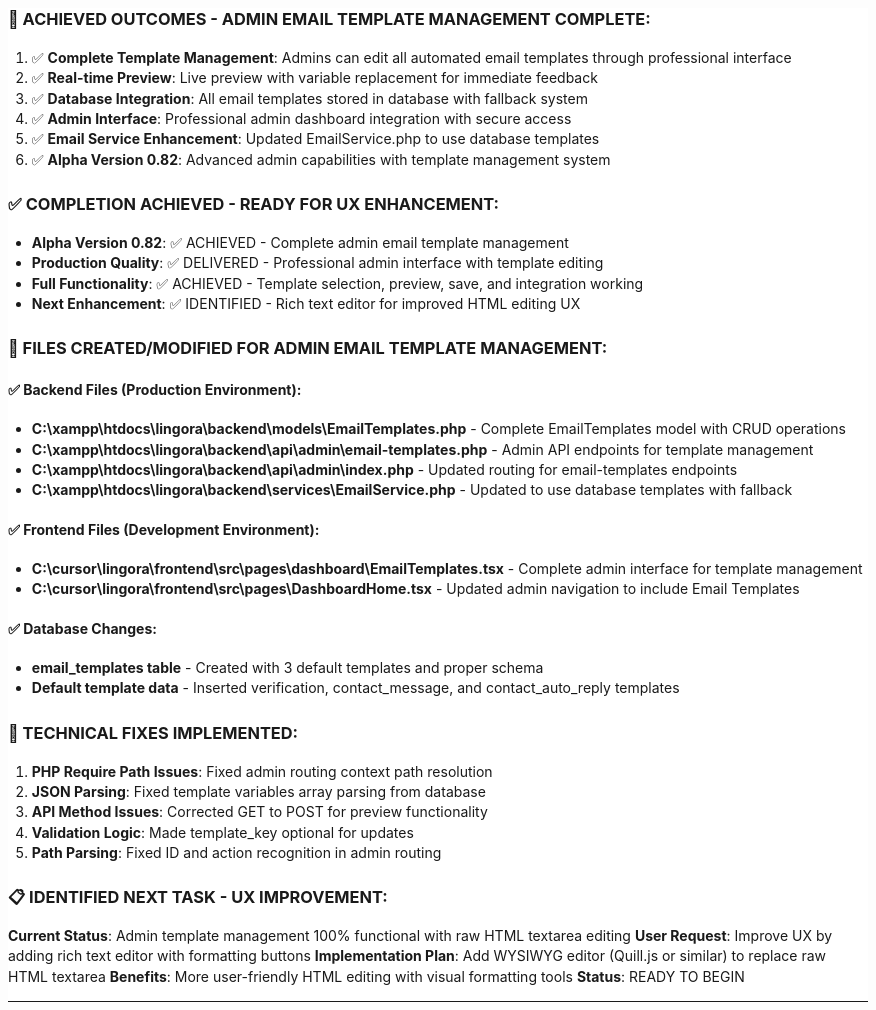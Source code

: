 ### **🎉 ACHIEVED OUTCOMES - ADMIN EMAIL TEMPLATE MANAGEMENT COMPLETE:**
1. ✅ **Complete Template Management**: Admins can edit all automated email templates through professional interface
2. ✅ **Real-time Preview**: Live preview with variable replacement for immediate feedback
3. ✅ **Database Integration**: All email templates stored in database with fallback system
4. ✅ **Admin Interface**: Professional admin dashboard integration with secure access
5. ✅ **Email Service Enhancement**: Updated EmailService.php to use database templates
6. ✅ **Alpha Version 0.82**: Advanced admin capabilities with template management system

### **✅ COMPLETION ACHIEVED - READY FOR UX ENHANCEMENT:**
- **Alpha Version 0.82**: ✅ ACHIEVED - Complete admin email template management
- **Production Quality**: ✅ DELIVERED - Professional admin interface with template editing
- **Full Functionality**: ✅ ACHIEVED - Template selection, preview, save, and integration working
- **Next Enhancement**: ✅ IDENTIFIED - Rich text editor for improved HTML editing UX

### **📂 FILES CREATED/MODIFIED FOR ADMIN EMAIL TEMPLATE MANAGEMENT:**

#### **✅ Backend Files (Production Environment):**
- **C:\xampp\htdocs\lingora\backend\models\EmailTemplates.php** - Complete EmailTemplates model with CRUD operations
- **C:\xampp\htdocs\lingora\backend\api\admin\email-templates.php** - Admin API endpoints for template management
- **C:\xampp\htdocs\lingora\backend\api\admin\index.php** - Updated routing for email-templates endpoints
- **C:\xampp\htdocs\lingora\backend\services\EmailService.php** - Updated to use database templates with fallback

#### **✅ Frontend Files (Development Environment):**
- **C:\cursor\lingora\frontend\src\pages\dashboard\EmailTemplates.tsx** - Complete admin interface for template management
- **C:\cursor\lingora\frontend\src\pages\DashboardHome.tsx** - Updated admin navigation to include Email Templates

#### **✅ Database Changes:**
- **email_templates table** - Created with 3 default templates and proper schema
- **Default template data** - Inserted verification, contact_message, and contact_auto_reply templates

### **🔧 TECHNICAL FIXES IMPLEMENTED:**
1. **PHP Require Path Issues**: Fixed admin routing context path resolution
2. **JSON Parsing**: Fixed template variables array parsing from database
3. **API Method Issues**: Corrected GET to POST for preview functionality 
4. **Validation Logic**: Made template_key optional for updates
5. **Path Parsing**: Fixed ID and action recognition in admin routing

### **📋 IDENTIFIED NEXT TASK - UX IMPROVEMENT:**
**Current Status**: Admin template management 100% functional with raw HTML textarea editing
**User Request**: Improve UX by adding rich text editor with formatting buttons
**Implementation Plan**: Add WYSIWYG editor (Quill.js or similar) to replace raw HTML textarea
**Benefits**: More user-friendly HTML editing with visual formatting tools
**Status**: READY TO BEGIN

---